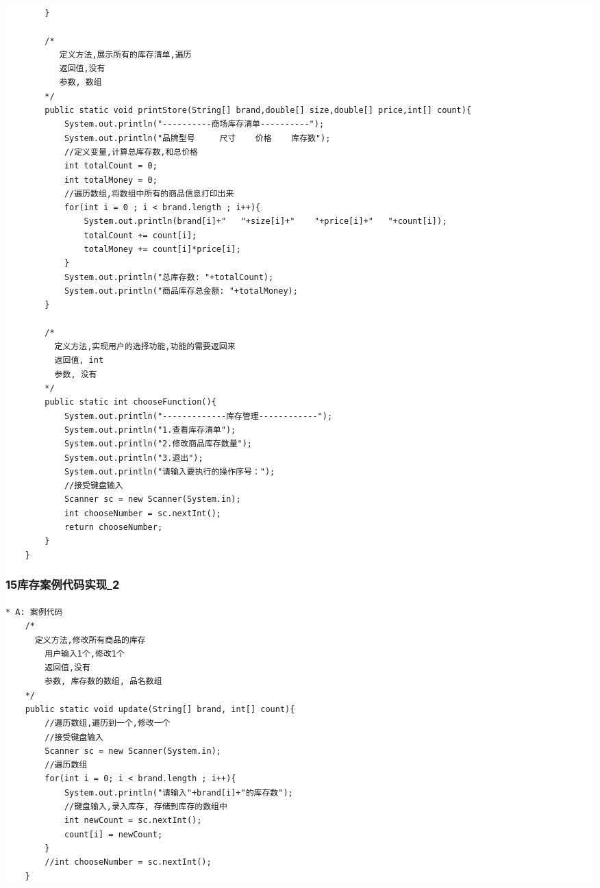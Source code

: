 			}
			
			/*
			   定义方法,展示所有的库存清单,遍历
			   返回值,没有
			   参数, 数组
			*/
			public static void printStore(String[] brand,double[] size,double[] price,int[] count){
				System.out.println("----------商场库存清单----------");
				System.out.println("品牌型号     尺寸    价格    库存数");
				//定义变量,计算总库存数,和总价格
				int totalCount = 0;
				int totalMoney = 0;
				//遍历数组,将数组中所有的商品信息打印出来
				for(int i = 0 ; i < brand.length ; i++){
					System.out.println(brand[i]+"   "+size[i]+"    "+price[i]+"   "+count[i]);
					totalCount += count[i];
					totalMoney += count[i]*price[i];
				}
				System.out.println("总库存数: "+totalCount);
				System.out.println("商品库存总金额: "+totalMoney);
			}
			
			/*
			  定义方法,实现用户的选择功能,功能的需要返回来
			  返回值, int
			  参数, 没有
			*/
			public static int chooseFunction(){
				System.out.println("-------------库存管理------------");
				System.out.println("1.查看库存清单");
				System.out.println("2.修改商品库存数量");
				System.out.println("3.退出");
				System.out.println("请输入要执行的操作序号：");
				//接受键盘输入
				Scanner sc = new Scanner(System.in);
				int chooseNumber = sc.nextInt();
				return chooseNumber;
			}
		}



### 15库存案例代码实现_2
	* A: 案例代码
		/*
		  定义方法,修改所有商品的库存
		    用户输入1个,修改1个
			返回值,没有
			参数, 库存数的数组, 品名数组
		*/
		public static void update(String[] brand, int[] count){
			//遍历数组,遍历到一个,修改一个
			//接受键盘输入
			Scanner sc = new Scanner(System.in);
			//遍历数组
			for(int i = 0; i < brand.length ; i++){
				System.out.println("请输入"+brand[i]+"的库存数");
				//键盘输入,录入库存, 存储到库存的数组中
				int newCount = sc.nextInt();
				count[i] = newCount;
			}
			//int chooseNumber = sc.nextInt();
		}
